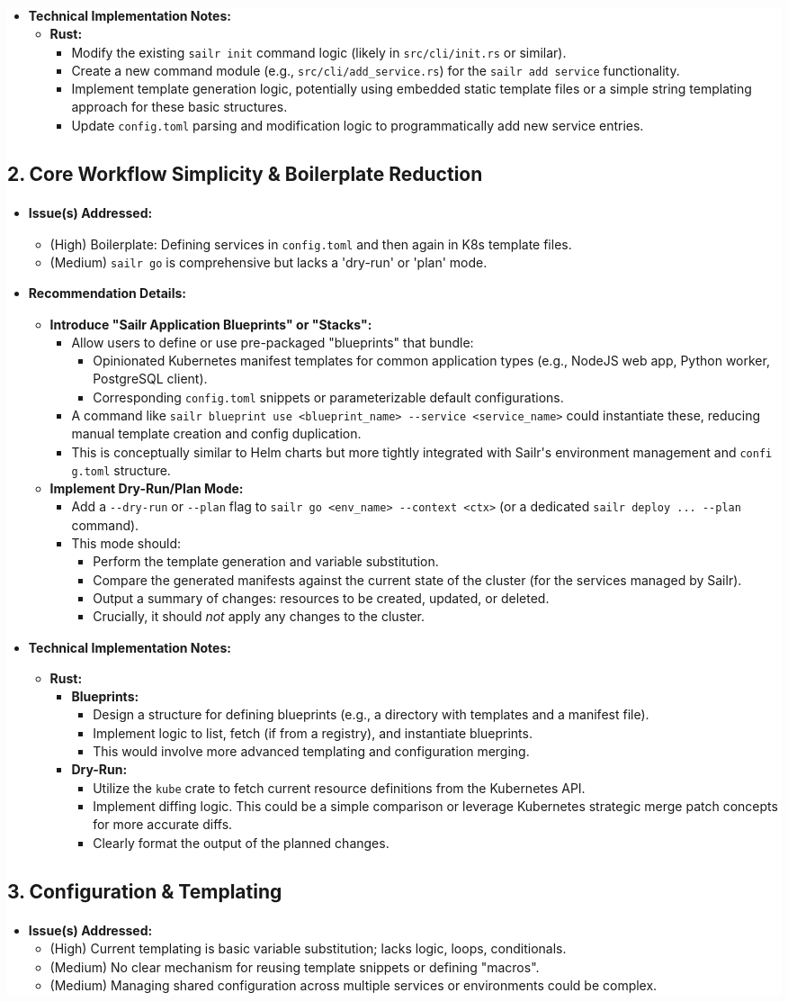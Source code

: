 *   **Technical Implementation Notes:**
    *   **Rust:**
        *   Modify the existing `sailr init` command logic (likely in `src/cli/init.rs` or similar).
        *   Create a new command module (e.g., `src/cli/add_service.rs`) for the `sailr add service` functionality.
        *   Implement template generation logic, potentially using embedded static template files or a simple string templating approach for these basic structures.
        *   Update `config.toml` parsing and modification logic to programmatically add new service entries.

## 2. Core Workflow Simplicity & Boilerplate Reduction

*   **Issue(s) Addressed:**
    *   (High) Boilerplate: Defining services in `config.toml` and then again in K8s template files.
    *   (Medium) `sailr go` is comprehensive but lacks a 'dry-run' or 'plan' mode.

*   **Recommendation Details:**
    *   **Introduce "Sailr Application Blueprints" or "Stacks":**
        *   Allow users to define or use pre-packaged "blueprints" that bundle:
            *   Opinionated Kubernetes manifest templates for common application types (e.g., NodeJS web app, Python worker, PostgreSQL client).
            *   Corresponding `config.toml` snippets or parameterizable default configurations.
        *   A command like `sailr blueprint use <blueprint_name> --service <service_name>` could instantiate these, reducing manual template creation and config duplication.
        *   This is conceptually similar to Helm charts but more tightly integrated with Sailr's environment management and `config.toml` structure.
    *   **Implement Dry-Run/Plan Mode:**
        *   Add a `--dry-run` or `--plan` flag to `sailr go <env_name> --context <ctx>` (or a dedicated `sailr deploy ... --plan` command).
        *   This mode should:
            *   Perform the template generation and variable substitution.
            *   Compare the generated manifests against the current state of the cluster (for the services managed by Sailr).
            *   Output a summary of changes: resources to be created, updated, or deleted.
            *   Crucially, it should *not* apply any changes to the cluster.

*   **Technical Implementation Notes:**
    *   **Rust:**
        *   **Blueprints:**
            *   Design a structure for defining blueprints (e.g., a directory with templates and a manifest file).
            *   Implement logic to list, fetch (if from a registry), and instantiate blueprints.
            *   This would involve more advanced templating and configuration merging.
        *   **Dry-Run:**
            *   Utilize the `kube` crate to fetch current resource definitions from the Kubernetes API.
            *   Implement diffing logic. This could be a simple comparison or leverage Kubernetes strategic merge patch concepts for more accurate diffs.
            *   Clearly format the output of the planned changes.

## 3. Configuration & Templating

*   **Issue(s) Addressed:**
    *   (High) Current templating is basic variable substitution; lacks logic, loops, conditionals.
    *   (Medium) No clear mechanism for reusing template snippets or defining "macros".
    *   (Medium) Managing shared configuration across multiple services or environments could be complex.
